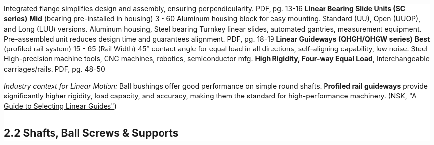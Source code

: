    </td>
   <td>Integrated flange simplifies design and assembly, ensuring perpendicularity.
   </td>
   <td>PDF, pg. 13-16
   </td>
  </tr>
  <tr>
   <td><strong>Linear Bearing Slide Units (SC series)</strong>
   </td>
   <td><strong>Mid</strong> (bearing pre-installed in housing)
   </td>
   <td>3 - 60
   </td>
   <td>Aluminum housing block for easy mounting. Standard (UU), Open (UUOP), and Long (LUU) versions.
   </td>
   <td>Aluminum housing, Steel bearing
   </td>
   <td>Turnkey linear slides, automated gantries, measurement equipment.
   </td>
   <td>Pre-assembled unit reduces design time and guarantees alignment.
   </td>
   <td>PDF, pg. 18-19
   </td>
  </tr>
  <tr>
   <td><strong>Linear Guideways (QHGH/QHGW series)</strong>
   </td>
   <td><strong>Best</strong> (profiled rail system)
   </td>
   <td>15 - 65 (Rail Width)
   </td>
   <td>45° contact angle for equal load in all directions, self-aligning capability, low noise.
   </td>
   <td>Steel
   </td>
   <td>High-precision machine tools, CNC machines, robotics, semiconductor mfg.
   </td>
   <td><strong>High Rigidity, Four-way Equal Load</strong>, Interchangeable carriages/rails.
   </td>
   <td>PDF, pg. 48-50
   </td>
  </tr>
</table>


*Industry context for Linear Motion:* Ball bushings offer good performance on simple round shafts. **Profiled rail guideways** provide significantly higher rigidity, load capacity, and accuracy, making them the standard for high-performance machinery. ([NSK, "A Guide to Selecting Linear Guides"](https://www.google.com/search?q=https://www.nsk.com/products/linearmotion/linearguide/support/guide.html))


## 2.2 Shafts, Ball Screws & Supports
